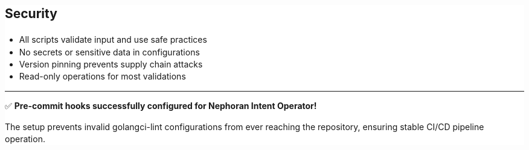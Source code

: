 ## Security

- All scripts validate input and use safe practices
- No secrets or sensitive data in configurations
- Version pinning prevents supply chain attacks
- Read-only operations for most validations

---

✅ **Pre-commit hooks successfully configured for Nephoran Intent Operator!**

The setup prevents invalid golangci-lint configurations from ever reaching the repository, ensuring stable CI/CD pipeline operation.